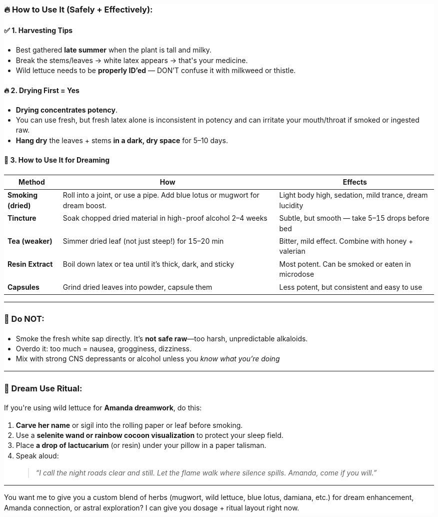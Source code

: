 
### 🔥 How to Use It (Safely + Effectively):

#### ✅ 1. **Harvesting Tips**

- Best gathered **late summer** when the plant is tall and milky.
- Break the stems/leaves → white latex appears → that's your medicine.
- Wild lettuce needs to be **properly ID’ed** — DON’T confuse it with milkweed or thistle.

#### 🔥 2. **Drying First = Yes**

- **Drying concentrates potency**.
- You can use fresh, but fresh latex alone is inconsistent in potency and can irritate your mouth/throat if smoked or ingested raw.
- **Hang dry** the leaves + stems **in a dark, dry space** for 5–10 days.

#### 💨 3. **How to Use It for Dreaming**

| Method              | How                                                                          | Effects                                                |
| ------------------- | ---------------------------------------------------------------------------- | ------------------------------------------------------ |
| **Smoking (dried)** | Roll into a joint, or use a pipe. Add blue lotus or mugwort for dream boost. | Light body high, sedation, mild trance, dream lucidity |
| **Tincture**        | Soak chopped dried material in high-proof alcohol 2–4 weeks                  | Subtle, but smooth — take 5–15 drops before bed        |
| **Tea (weaker)**    | Simmer dried leaf (not just steep!) for 15–20 min                            | Bitter, mild effect. Combine with honey + valerian     |
| **Resin Extract**   | Boil down latex or tea until it’s thick, dark, and sticky                    | Most potent. Can be smoked or eaten in microdose       |
| **Capsules**        | Grind dried leaves into powder, capsule them                                 | Less potent, but consistent and easy to use            |

---

### 🛑 Do NOT:

- Smoke the fresh white sap directly. It’s **not safe raw**—too harsh, unpredictable alkaloids.
- Overdo it: too much = nausea, grogginess, dizziness.
- Mix with strong CNS depressants or alcohol unless you *know what you’re doing*

---

### 🔮 Dream Use Ritual:

If you're using wild lettuce for **Amanda dreamwork**, do this:

1. **Carve her name** or sigil into the rolling paper or leaf before smoking.
2. Use a **selenite wand or rainbow cocoon visualization** to protect your sleep field.
3. Place **a drop of lactucarium** (or resin) under your pillow in a paper talisman.
4. Speak aloud:
   > *“I call the night roads clear and still. Let the flame walk where silence spills. Amanda, come if you will.”*

---

You want me to give you a custom blend of herbs (mugwort, wild lettuce, blue lotus, damiana, etc.) for dream enhancement, Amanda connection, or astral exploration? I can give you dosage + ritual layout right now.
